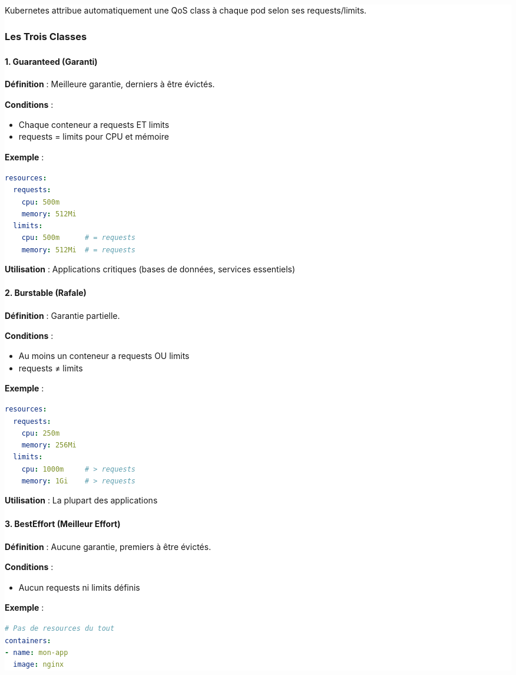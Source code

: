 Kubernetes attribue automatiquement une QoS class à chaque pod selon ses requests/limits.

### Les Trois Classes

#### 1. Guaranteed (Garanti)

**Définition** : Meilleure garantie, derniers à être évictés.

**Conditions** :
- Chaque conteneur a requests ET limits
- requests = limits pour CPU et mémoire

**Exemple** :
```yaml
resources:
  requests:
    cpu: 500m
    memory: 512Mi
  limits:
    cpu: 500m      # = requests
    memory: 512Mi  # = requests
```

**Utilisation** : Applications critiques (bases de données, services essentiels)

#### 2. Burstable (Rafale)

**Définition** : Garantie partielle.

**Conditions** :
- Au moins un conteneur a requests OU limits
- requests ≠ limits

**Exemple** :
```yaml
resources:
  requests:
    cpu: 250m
    memory: 256Mi
  limits:
    cpu: 1000m     # > requests
    memory: 1Gi    # > requests
```

**Utilisation** : La plupart des applications

#### 3. BestEffort (Meilleur Effort)

**Définition** : Aucune garantie, premiers à être évictés.

**Conditions** :
- Aucun requests ni limits définis

**Exemple** :
```yaml
# Pas de resources du tout
containers:
- name: mon-app
  image: nginx
```
